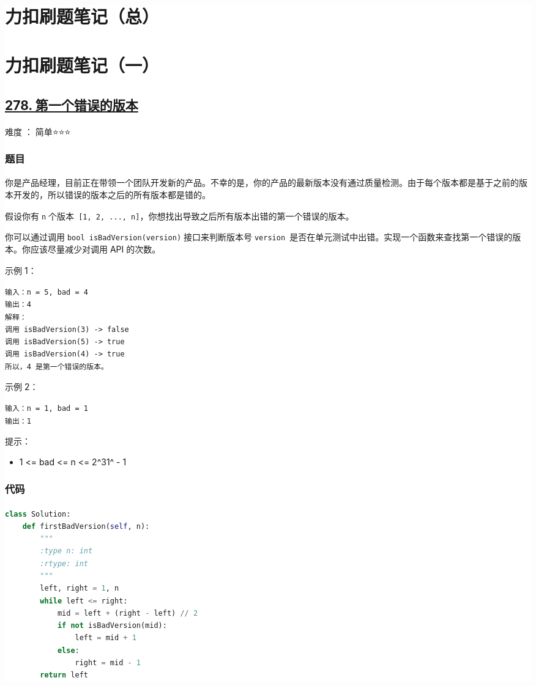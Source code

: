 # 力扣刷题笔记（总） 
# 力扣刷题笔记（一）

## [278. 第一个错误的版本](https://leetcode-cn.com/problems/first-bad-version/)

难度 ： 简单:star::star::star:

### 题目

你是产品经理，目前正在带领一个团队开发新的产品。不幸的是，你的产品的最新版本没有通过质量检测。由于每个版本都是基于之前的版本开发的，所以错误的版本之后的所有版本都是错的。

假设你有 `n` 个版本` [1, 2, ..., n]`，你想找出导致之后所有版本出错的第一个错误的版本。

你可以通过调用 `bool isBadVersion(version)` 接口来判断版本号 `version `是否在单元测试中出错。实现一个函数来查找第一个错误的版本。你应该尽量减少对调用 API 的次数。


示例 1：

```
输入：n = 5, bad = 4
输出：4
解释：
调用 isBadVersion(3) -> false 
调用 isBadVersion(5) -> true 
调用 isBadVersion(4) -> true
所以，4 是第一个错误的版本。
```

示例 2：

```
输入：n = 1, bad = 1
输出：1
```

提示：

- 1 <= bad <= n <= 2^31^ - 1​

### 代码

```python
class Solution:
    def firstBadVersion(self, n):
        """
        :type n: int
        :rtype: int
        """
        left, right = 1, n
        while left <= right:
            mid = left + (right - left) // 2
            if not isBadVersion(mid):
                left = mid + 1
            else:
                right = mid - 1    
        return left
```
